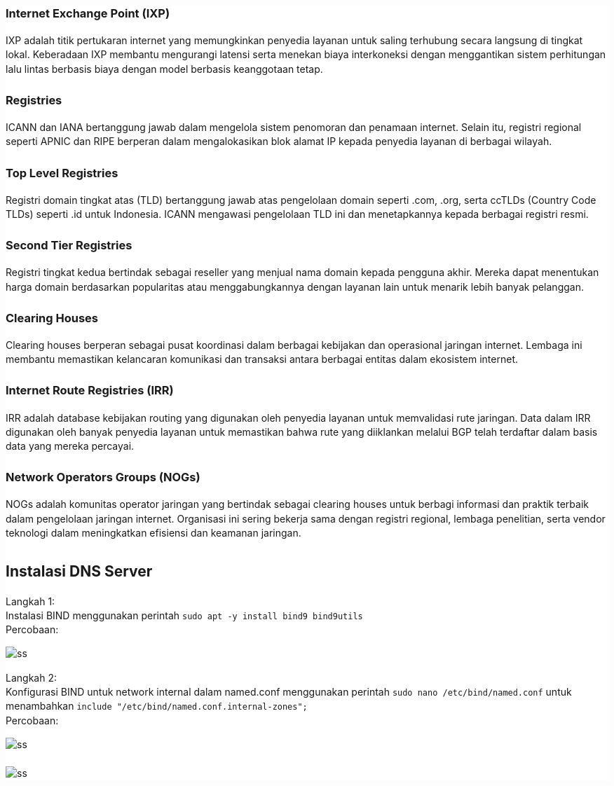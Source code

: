 ### Internet Exchange Point (IXP)
IXP adalah titik pertukaran internet yang memungkinkan penyedia layanan untuk saling terhubung secara langsung di tingkat lokal. Keberadaan IXP membantu mengurangi latensi serta menekan biaya interkoneksi dengan menggantikan sistem perhitungan lalu lintas berbasis biaya dengan model berbasis keanggotaan tetap.

### Registries
ICANN dan IANA bertanggung jawab dalam mengelola sistem penomoran dan penamaan internet. Selain itu, registri regional seperti APNIC dan RIPE berperan dalam mengalokasikan blok alamat IP kepada penyedia layanan di berbagai wilayah.

### Top Level Registries
Registri domain tingkat atas (TLD) bertanggung jawab atas pengelolaan domain seperti .com, .org, serta ccTLDs (Country Code TLDs) seperti .id untuk Indonesia. ICANN mengawasi pengelolaan TLD ini dan menetapkannya kepada berbagai registri resmi.

### Second Tier Registries
Registri tingkat kedua bertindak sebagai reseller yang menjual nama domain kepada pengguna akhir. Mereka dapat menentukan harga domain berdasarkan popularitas atau menggabungkannya dengan layanan lain untuk menarik lebih banyak pelanggan.

### Clearing Houses
Clearing houses berperan sebagai pusat koordinasi dalam berbagai kebijakan dan operasional jaringan internet. Lembaga ini membantu memastikan kelancaran komunikasi dan transaksi antara berbagai entitas dalam ekosistem internet.

### Internet Route Registries (IRR)
IRR adalah database kebijakan routing yang digunakan oleh penyedia layanan untuk memvalidasi rute jaringan. Data dalam IRR digunakan oleh banyak penyedia layanan untuk memastikan bahwa rute yang diiklankan melalui BGP telah terdaftar dalam basis data yang mereka percayai.

### Network Operators Groups (NOGs)
NOGs adalah komunitas operator jaringan yang bertindak sebagai clearing houses untuk berbagi informasi dan praktik terbaik dalam pengelolaan jaringan internet. Organisasi ini sering bekerja sama dengan registri regional, lembaga penelitian, serta vendor teknologi dalam meningkatkan efisiensi dan keamanan jaringan.

## Instalasi DNS Server
Langkah 1:<br>
Instalasi BIND menggunakan perintah `sudo apt -y install bind9 bind9utils`
<br>Percobaan:
<br><div style=width:500;>![ss](assets/dns1.jpeg)</div>

Langkah 2:<br>
Konfigurasi BIND untuk network internal dalam named.conf menggunakan perintah `sudo nano /etc/bind/named.conf` untuk menambahkan `include "/etc/bind/named.conf.internal-zones";`
<br>Percobaan:
<br><div style=width:500;>![ss](assets/dns2.jpeg)</div>
<br><div style=width:500;>![ss](assets/dns3.jpeg)</div>
